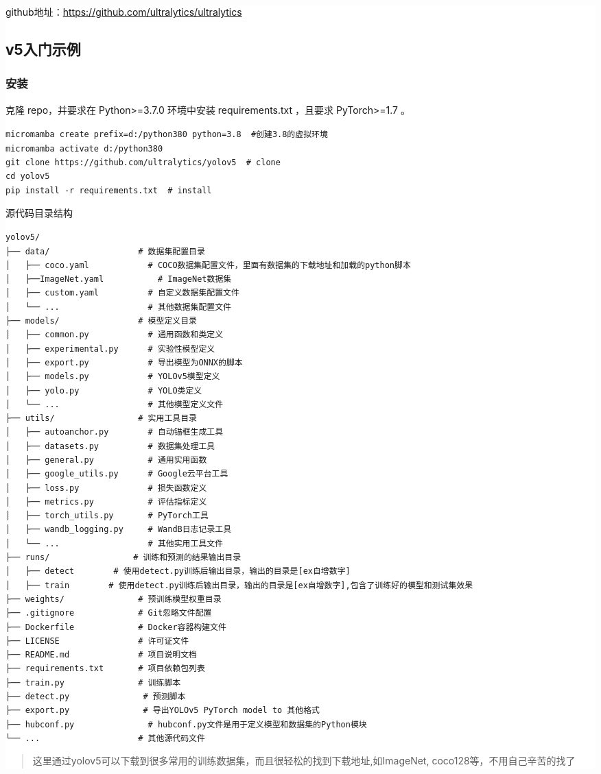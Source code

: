 github地址：https://github.com/ultralytics/ultralytics
## v5入门示例
### 安装
克隆 repo，并要求在 Python>=3.7.0 环境中安装 requirements.txt ，且要求 PyTorch>=1.7 。 
```
micromamba create prefix=d:/python380 python=3.8  #创建3.8的虚拟环境
micromamba activate d:/python380
git clone https://github.com/ultralytics/yolov5  # clone
cd yolov5
pip install -r requirements.txt  # install
```
源代码目录结构

```
yolov5/
├── data/                  # 数据集配置目录
│   ├── coco.yaml            # COCO数据集配置文件，里面有数据集的下载地址和加载的python脚本
│   ├──ImageNet.yaml           # ImageNet数据集
│   ├── custom.yaml          # 自定义数据集配置文件
│   └── ...                  # 其他数据集配置文件
├── models/                # 模型定义目录
│   ├── common.py            # 通用函数和类定义
│   ├── experimental.py      # 实验性模型定义
│   ├── export.py            # 导出模型为ONNX的脚本
│   ├── models.py            # YOLOv5模型定义
│   ├── yolo.py              # YOLO类定义
│   └── ...                  # 其他模型定义文件
├── utils/                 # 实用工具目录
│   ├── autoanchor.py        # 自动锚框生成工具
│   ├── datasets.py          # 数据集处理工具
│   ├── general.py           # 通用实用函数
│   ├── google_utils.py      # Google云平台工具
│   ├── loss.py              # 损失函数定义
│   ├── metrics.py           # 评估指标定义
│   ├── torch_utils.py       # PyTorch工具
│   ├── wandb_logging.py     # WandB日志记录工具
│   └── ...                  # 其他实用工具文件
├── runs/                 # 训练和预测的结果输出目录
│   ├── detect        # 使用detect.py训练后输出目录，输出的目录是[ex自增数字]
│   ├── train        # 使用detect.py训练后输出目录，输出的目录是[ex自增数字],包含了训练好的模型和测试集效果
├── weights/               # 预训练模型权重目录
├── .gitignore             # Git忽略文件配置
├── Dockerfile             # Docker容器构建文件
├── LICENSE                # 许可证文件
├── README.md              # 项目说明文档
├── requirements.txt       # 项目依赖包列表
├── train.py               # 训练脚本
├── detect.py               # 预测脚本
├── export.py               # 导出YOLOv5 PyTorch model to 其他格式
├── hubconf.py               # hubconf.py文件是用于定义模型和数据集的Python模块
└── ...                    # 其他源代码文件
```
>这里通过yolov5可以下载到很多常用的训练数据集，而且很轻松的找到下载地址,如ImageNet,
coco128等，不用自己辛苦的找了
